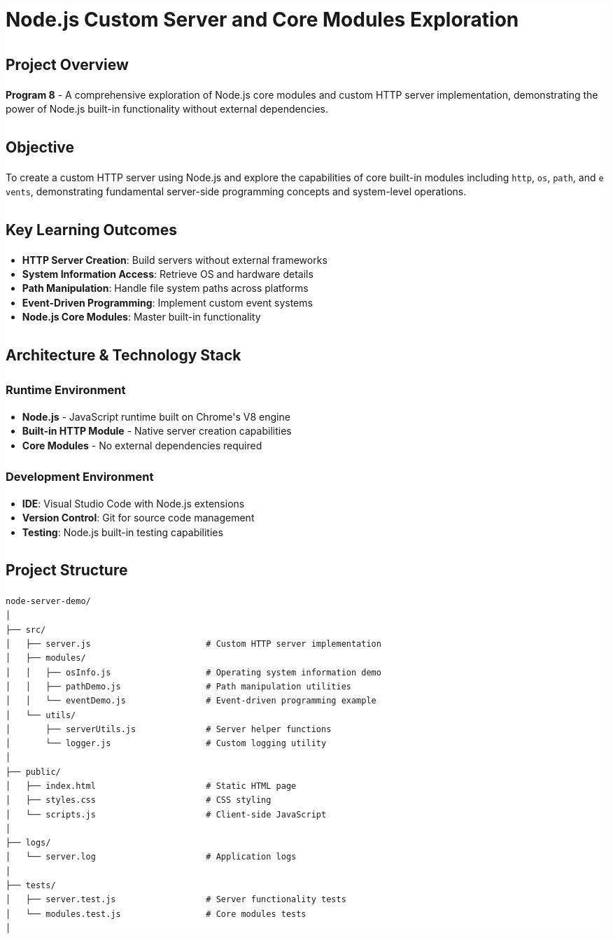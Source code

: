 # Node.js Custom Server and Core Modules Exploration

## Project Overview

**Program 8** - A comprehensive exploration of Node.js core modules and custom HTTP server implementation, demonstrating the power of Node.js built-in functionality without external dependencies.


## Objective

To create a custom HTTP server using Node.js and explore the capabilities of core built-in modules including `http`, `os`, `path`, and `events`, demonstrating fundamental server-side programming concepts and system-level operations.

## Key Learning Outcomes

- **HTTP Server Creation**: Build servers without external frameworks
- **System Information Access**: Retrieve OS and hardware details
- **Path Manipulation**: Handle file system paths across platforms
- **Event-Driven Programming**: Implement custom event systems
- **Node.js Core Modules**: Master built-in functionality

## Architecture & Technology Stack

### Runtime Environment
- **Node.js** - JavaScript runtime built on Chrome's V8 engine
- **Built-in HTTP Module** - Native server creation capabilities
- **Core Modules** - No external dependencies required

### Development Environment
- **IDE**: Visual Studio Code with Node.js extensions
- **Version Control**: Git for source code management
- **Testing**: Node.js built-in testing capabilities

## Project Structure

```
node-server-demo/
│
├── src/
│   ├── server.js                       # Custom HTTP server implementation
│   ├── modules/
│   │   ├── osInfo.js                   # Operating system information demo
│   │   ├── pathDemo.js                 # Path manipulation utilities
│   │   └── eventDemo.js                # Event-driven programming example
│   └── utils/
│       ├── serverUtils.js              # Server helper functions
│       └── logger.js                   # Custom logging utility
│
├── public/
│   ├── index.html                      # Static HTML page
│   ├── styles.css                      # CSS styling
│   └── scripts.js                      # Client-side JavaScript
│
├── logs/
│   └── server.log                      # Application logs
│
├── tests/
│   ├── server.test.js                  # Server functionality tests
│   └── modules.test.js                 # Core modules tests
│
```